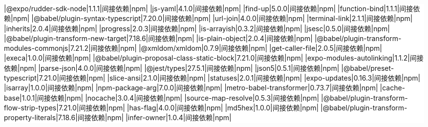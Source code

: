 |@expo/rudder-sdk-node|1.1.1|间接依赖|npm|
|js-yaml|4.1.0|间接依赖|npm|
|find-up|5.0.0|间接依赖|npm|
|function-bind|1.1.1|间接依赖|npm|
|@babel/plugin-syntax-typescript|7.20.0|间接依赖|npm|
|url-join|4.0.0|间接依赖|npm|
|terminal-link|2.1.1|间接依赖|npm|
|inherits|2.0.4|间接依赖|npm|
|progress|2.0.3|间接依赖|npm|
|is-arrayish|0.3.2|间接依赖|npm|
|jsesc|0.5.0|间接依赖|npm|
|@babel/plugin-transform-new-target|7.18.6|间接依赖|npm|
|is-plain-object|2.0.4|间接依赖|npm|
|@babel/plugin-transform-modules-commonjs|7.21.2|间接依赖|npm|
|@xmldom/xmldom|0.7.9|间接依赖|npm|
|get-caller-file|2.0.5|间接依赖|npm|
|execa|1.0.0|间接依赖|npm|
|@babel/plugin-proposal-class-static-block|7.21.0|间接依赖|npm|
|expo-modules-autolinking|1.1.2|间接依赖|npm|
|parse-json|4.0.0|间接依赖|npm|
|@jest/types|27.5.1|间接依赖|npm|
|json5|0.5.1|间接依赖|npm|
|@babel/preset-typescript|7.21.0|间接依赖|npm|
|slice-ansi|2.1.0|间接依赖|npm|
|statuses|2.0.1|间接依赖|npm|
|expo-updates|0.16.3|间接依赖|npm|
|isarray|1.0.0|间接依赖|npm|
|npm-package-arg|7.0.0|间接依赖|npm|
|metro-babel-transformer|0.73.7|间接依赖|npm|
|cache-base|1.0.1|间接依赖|npm|
|nocache|3.0.4|间接依赖|npm|
|source-map-resolve|0.5.3|间接依赖|npm|
|@babel/plugin-transform-flow-strip-types|7.21.0|间接依赖|npm|
|has-flag|4.0.0|间接依赖|npm|
|md5hex|1.0.0|间接依赖|npm|
|@babel/plugin-transform-property-literals|7.18.6|间接依赖|npm|
|infer-owner|1.0.4|间接依赖|npm|